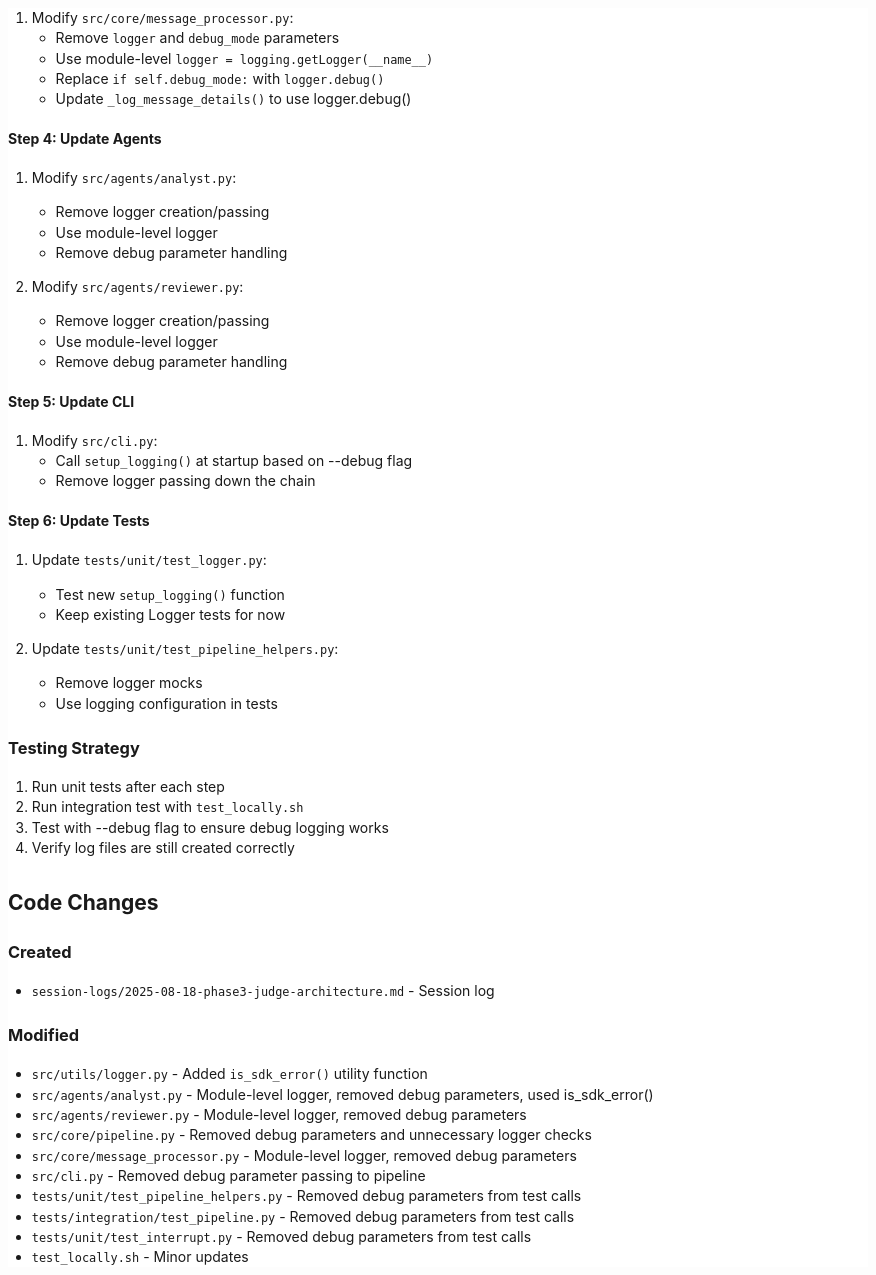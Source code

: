 1. Modify `src/core/message_processor.py`:
   - Remove `logger` and `debug_mode` parameters
   - Use module-level `logger = logging.getLogger(__name__)`
   - Replace `if self.debug_mode:` with `logger.debug()`
   - Update `_log_message_details()` to use logger.debug()

#### Step 4: Update Agents

1. Modify `src/agents/analyst.py`:
   - Remove logger creation/passing
   - Use module-level logger
   - Remove debug parameter handling

2. Modify `src/agents/reviewer.py`:
   - Remove logger creation/passing
   - Use module-level logger
   - Remove debug parameter handling

#### Step 5: Update CLI

1. Modify `src/cli.py`:
   - Call `setup_logging()` at startup based on --debug flag
   - Remove logger passing down the chain

#### Step 6: Update Tests

1. Update `tests/unit/test_logger.py`:
   - Test new `setup_logging()` function
   - Keep existing Logger tests for now

2. Update `tests/unit/test_pipeline_helpers.py`:
   - Remove logger mocks
   - Use logging configuration in tests

### Testing Strategy

1. Run unit tests after each step
2. Run integration test with `test_locally.sh`
3. Test with --debug flag to ensure debug logging works
4. Verify log files are still created correctly

## Code Changes

### Created

- `session-logs/2025-08-18-phase3-judge-architecture.md` - Session log

### Modified

- `src/utils/logger.py` - Added `is_sdk_error()` utility function
- `src/agents/analyst.py` - Module-level logger, removed debug parameters, used is_sdk_error()
- `src/agents/reviewer.py` - Module-level logger, removed debug parameters
- `src/core/pipeline.py` - Removed debug parameters and unnecessary logger checks
- `src/core/message_processor.py` - Module-level logger, removed debug parameters
- `src/cli.py` - Removed debug parameter passing to pipeline
- `tests/unit/test_pipeline_helpers.py` - Removed debug parameters from test calls
- `tests/integration/test_pipeline.py` - Removed debug parameters from test calls
- `tests/unit/test_interrupt.py` - Removed debug parameters from test calls
- `test_locally.sh` - Minor updates
